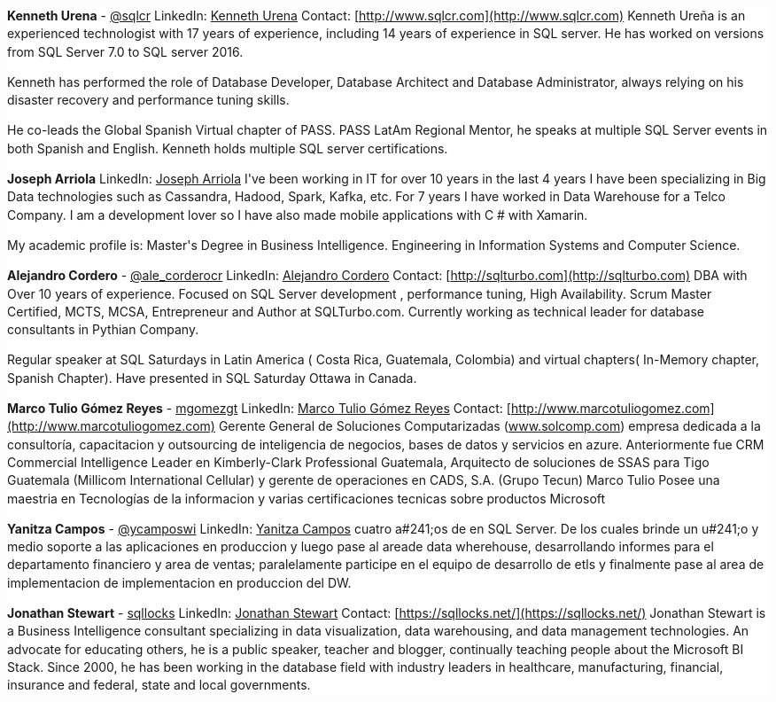 **Kenneth Urena**  - [@sqlcr](https://www.twitter.com/@sqlcr)
LinkedIn: [Kenneth Urena](https://www.linkedin.com/in/sqlcr)
Contact: [http://www.sqlcr.com](http://www.sqlcr.com)
Kenneth Ureña is an experienced technologist with 17 years of experience, including 14 years of experience in SQL server. He has worked on versions from SQL Server 7.0 to SQL server 2016. 

Kenneth has performed the role of Database Developer, Database Architect and Database Administrator, always relying on his disaster recovery and performance tuning skills.

He co-leads the Global Spanish Virtual chapter of PASS. PASS LatAm Regional Mentor, he speaks at multiple SQL Server events in both Spanish and English. Kenneth holds multiple SQL server certifications.
 
**Joseph Arriola** 
LinkedIn: [Joseph Arriola](https://www.linkedin.com/in/jcarriolaa/)
I've been working in IT for over 10 years in the last 4 years I have been specializing in Big Data technologies such as Cassandra, Hadood, Spark, Kafka, etc. For 7 years I have worked in Data Warehouse for a Telco Company. I am a development lover so I have also made mobile applications with C # with Xamarin.

My academic profile is:
Master's Degree in Business Intelligence.
Engineering in Information Systems and Computer Science.
 
**Alejandro Cordero**  - [@ale_corderocr](https://www.twitter.com/@ale_corderocr)
LinkedIn: [Alejandro Cordero](https://cr.linkedin.com/in/alejandrocorderocr)
Contact: [http://sqlturbo.com](http://sqlturbo.com)
DBA with Over 10 years of experience. Focused on SQL Server development , performance tuning, High Availability. Scrum Master Certified, MCTS, MCSA, Entrepreneur and Author at SQLTurbo.com. Currently working as technical leader for database consultants in Pythian Company.

Regular speaker at SQL Saturdays in Latin America ( Costa Rica, Guatemala, Colombia)  and virtual chapters( In-Memory chapter, Spanish Chapter). Have presented in SQL Saturday Ottawa in Canada.
 
**Marco Tulio Gómez Reyes**  - [mgomezgt](https://www.twitter.com/mgomezgt)
LinkedIn: [Marco Tulio Gómez Reyes](http://gt.linkedin.com/in/mgomezgt)
Contact: [http://www.marcotuliogomez.com](http://www.marcotuliogomez.com)
Gerente General de Soluciones Computarizadas (www.solcomp.com) empresa dedicada a la consultoría, capacitacion y outsourcing de inteligencia de negocios, bases de datos y servicios en azure.
Anteriormente fue CRM  Commercial Intelligence Leader en Kimberly-Clark Professional Guatemala, Arquitecto de soluciones de SSAS para Tigo Guatemala (Millicom International Cellular) y gerente de operaciones en CADS, S.A. (Grupo Tecun)
Marco Tulio Posee una maestria en Tecnologías de la informacion y varias certificaciones tecnicas sobre productos Microsoft
 
**Yanitza Campos**  - [@ycamposwi](https://www.twitter.com/@ycamposwi)
LinkedIn: [Yanitza Campos](https://cr.linkedin.com/in/yanitza-campos-wilson-241a79112)
cuatro a#241;os de en SQL Server.
De los cuales brinde un u#241;o y medio  soporte a las aplicaciones en  produccion y 
luego pase al areade data wherehouse,  desarrollando  informes para 
el departamento financiero y area de ventas; paralelamente participe 
en el equipo de desarrollo de etls y finalmente pase al area
de implementacion de implementacion en produccion del DW.
 
**Jonathan Stewart**  - [sqllocks](https://www.twitter.com/sqllocks)
LinkedIn: [Jonathan Stewart](https://www.linkedin.com/in/sqllocks/)
Contact: [https://sqllocks.net/](https://sqllocks.net/)
Jonathan Stewart is a Business Intelligence consultant specializing in data visualization, data warehousing, and data management technologies. An advocate for educating others, he is a public speaker, teacher and blogger, continually teaching people about the Microsoft BI Stack. Since 2000, he has been working in the database field with industry leaders in healthcare, manufacturing, financial, insurance and federal, state and local governments.
